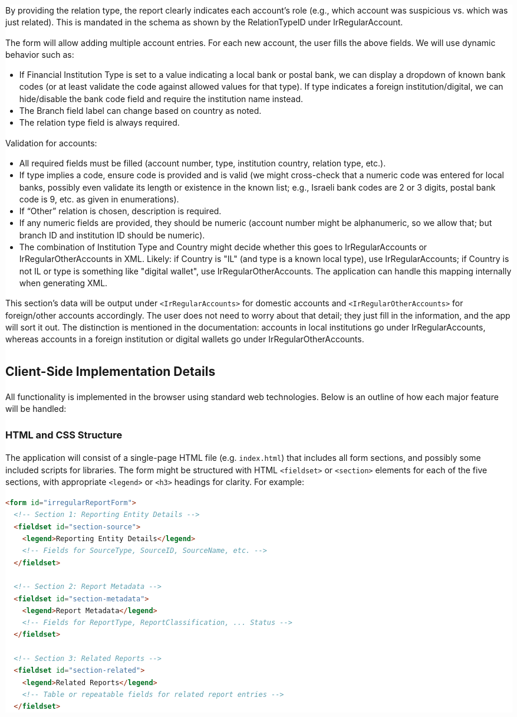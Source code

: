 By providing the relation type, the report clearly indicates each account’s role (e.g., which account was suspicious vs. which was just related). This is mandated in the schema as shown by the RelationTypeID under IrRegularAccount.

The form will allow adding multiple account entries. For each new account, the user fills the above fields. We will use dynamic behavior such as:

* If Financial Institution Type is set to a value indicating a local bank or postal bank, we can display a dropdown of known bank codes (or at least validate the code against allowed values for that type). If type indicates a foreign institution/digital, we can hide/disable the bank code field and require the institution name instead.
* The Branch field label can change based on country as noted.
* The relation type field is always required.

Validation for accounts:

* All required fields must be filled (account number, type, institution country, relation type, etc.).
* If type implies a code, ensure code is provided and is valid (we might cross-check that a numeric code was entered for local banks, possibly even validate its length or existence in the known list; e.g., Israeli bank codes are 2 or 3 digits, postal bank code is 9, etc. as given in enumerations).
* If “Other” relation is chosen, description is required.
* If any numeric fields are provided, they should be numeric (account number might be alphanumeric, so we allow that; but branch ID and institution ID should be numeric).
* The combination of Institution Type and Country might decide whether this goes to IrRegularAccounts or IrRegularOtherAccounts in XML. Likely: if Country is "IL" (and type is a known local type), use IrRegularAccounts; if Country is not IL or type is something like "digital wallet", use IrRegularOtherAccounts. The application can handle this mapping internally when generating XML.

This section’s data will be output under `<IrRegularAccounts>` for domestic accounts and `<IrRegularOtherAccounts>` for foreign/other accounts accordingly. The user does not need to worry about that detail; they just fill in the information, and the app will sort it out. The distinction is mentioned in the documentation: accounts in local institutions go under IrRegularAccounts, whereas accounts in a foreign institution or digital wallets go under IrRegularOtherAccounts.

## Client-Side Implementation Details

All functionality is implemented in the browser using standard web technologies. Below is an outline of how each major feature will be handled:

### HTML and CSS Structure

The application will consist of a single-page HTML file (e.g. `index.html`) that includes all form sections, and possibly some included scripts for libraries. The form might be structured with HTML `<fieldset>` or `<section>` elements for each of the five sections, with appropriate `<legend>` or `<h3>` headings for clarity. For example:

```html
<form id="irregularReportForm">
  <!-- Section 1: Reporting Entity Details -->
  <fieldset id="section-source">
    <legend>Reporting Entity Details</legend>
    <!-- Fields for SourceType, SourceID, SourceName, etc. -->
  </fieldset>

  <!-- Section 2: Report Metadata -->
  <fieldset id="section-metadata">
    <legend>Report Metadata</legend>
    <!-- Fields for ReportType, ReportClassification, ... Status -->
  </fieldset>

  <!-- Section 3: Related Reports -->
  <fieldset id="section-related">
    <legend>Related Reports</legend>
    <!-- Table or repeatable fields for related report entries -->
  </fieldset>
```